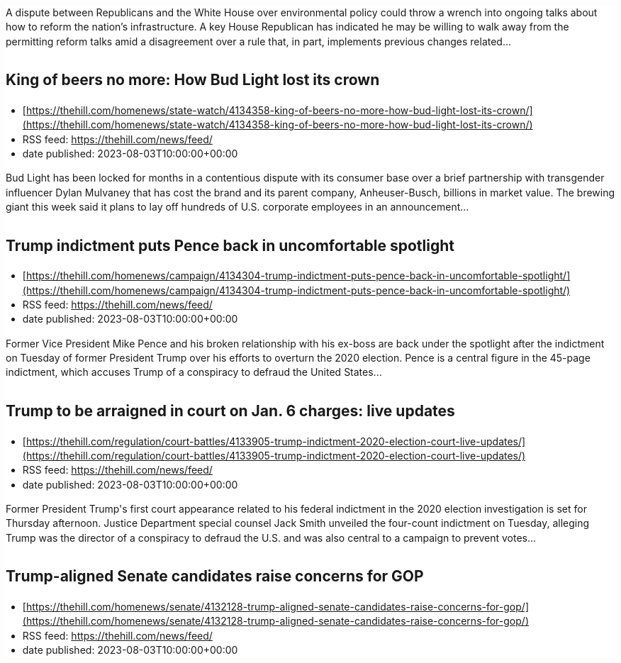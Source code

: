 A dispute between Republicans and the White House over environmental policy could throw a wrench into ongoing talks about how to reform the nation’s infrastructure.  A key House Republican has indicated he may be willing to walk away from the permitting reform talks amid a disagreement over a rule that, in part, implements previous changes related...

## King of beers no more: How Bud Light lost its crown
 - [https://thehill.com/homenews/state-watch/4134358-king-of-beers-no-more-how-bud-light-lost-its-crown/](https://thehill.com/homenews/state-watch/4134358-king-of-beers-no-more-how-bud-light-lost-its-crown/)
 - RSS feed: https://thehill.com/news/feed/
 - date published: 2023-08-03T10:00:00+00:00

Bud Light has been locked for months in a contentious dispute with its consumer base over a brief partnership with transgender influencer Dylan Mulvaney that has cost the brand and its parent company, Anheuser-Busch, billions in market value. The brewing giant this week said it plans to lay off hundreds of U.S. corporate employees in an announcement...

## Trump indictment puts Pence back in uncomfortable spotlight
 - [https://thehill.com/homenews/campaign/4134304-trump-indictment-puts-pence-back-in-uncomfortable-spotlight/](https://thehill.com/homenews/campaign/4134304-trump-indictment-puts-pence-back-in-uncomfortable-spotlight/)
 - RSS feed: https://thehill.com/news/feed/
 - date published: 2023-08-03T10:00:00+00:00

Former Vice President Mike Pence and his broken relationship with his ex-boss are back under the spotlight after the indictment on Tuesday of former President Trump over his efforts to overturn the 2020 election.   Pence is a central figure in the 45-page indictment, which accuses Trump of a conspiracy to defraud the United States...

## Trump to be arraigned in court on Jan. 6 charges: live updates
 - [https://thehill.com/regulation/court-battles/4133905-trump-indictment-2020-election-court-live-updates/](https://thehill.com/regulation/court-battles/4133905-trump-indictment-2020-election-court-live-updates/)
 - RSS feed: https://thehill.com/news/feed/
 - date published: 2023-08-03T10:00:00+00:00

Former President Trump's first court appearance related to his federal indictment in the 2020 election investigation is set for Thursday afternoon. Justice Department special counsel Jack Smith unveiled the four-count indictment on Tuesday, alleging Trump was the director of a conspiracy to defraud the U.S. and was also central to a campaign to prevent votes...

## Trump-aligned Senate candidates raise concerns for GOP
 - [https://thehill.com/homenews/senate/4132128-trump-aligned-senate-candidates-raise-concerns-for-gop/](https://thehill.com/homenews/senate/4132128-trump-aligned-senate-candidates-raise-concerns-for-gop/)
 - RSS feed: https://thehill.com/news/feed/
 - date published: 2023-08-03T10:00:00+00:00
